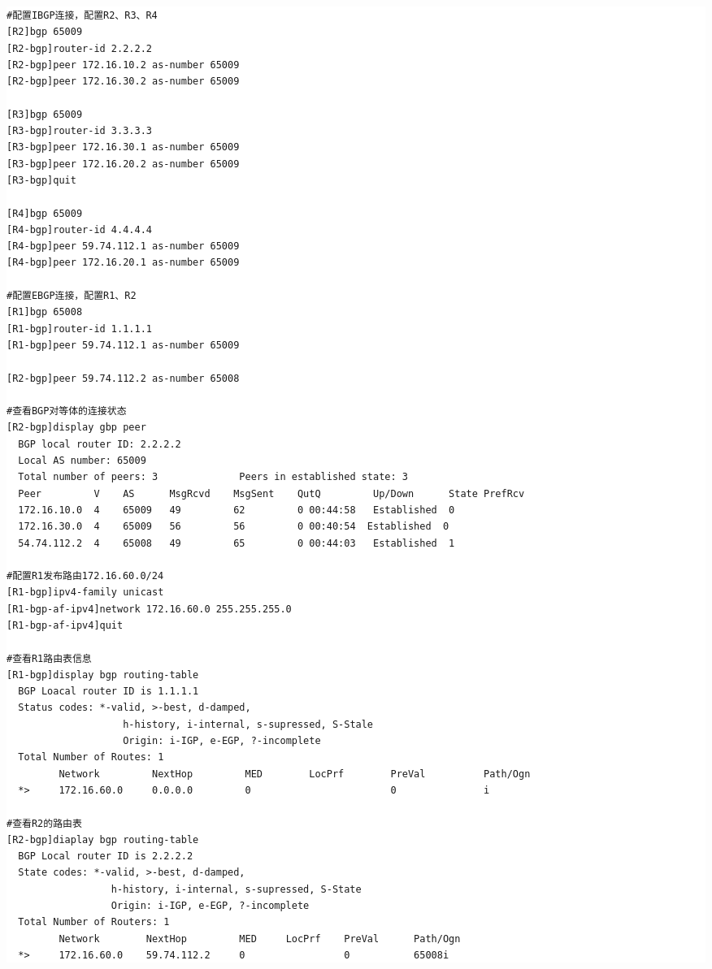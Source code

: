 	#配置IBGP连接，配置R2、R3、R4
	[R2]bgp 65009
	[R2-bgp]router-id 2.2.2.2
	[R2-bgp]peer 172.16.10.2 as-number 65009
	[R2-bgp]peer 172.16.30.2 as-number 65009

	[R3]bgp 65009
	[R3-bgp]router-id 3.3.3.3
	[R3-bgp]peer 172.16.30.1 as-number 65009
	[R3-bgp]peer 172.16.20.2 as-number 65009
	[R3-bgp]quit

	[R4]bgp 65009
	[R4-bgp]router-id 4.4.4.4
	[R4-bgp]peer 59.74.112.1 as-number 65009
	[R4-bgp]peer 172.16.20.1 as-number 65009

	#配置EBGP连接，配置R1、R2
	[R1]bgp 65008
	[R1-bgp]router-id 1.1.1.1
	[R1-bgp]peer 59.74.112.1 as-number 65009

	[R2-bgp]peer 59.74.112.2 as-number 65008

	#查看BGP对等体的连接状态
	[R2-bgp]display gbp peer
	  BGP local router ID: 2.2.2.2
	  Local AS number: 65009
	  Total number of peers: 3              Peers in established state: 3
	  Peer         V    AS      MsgRcvd    MsgSent    QutQ         Up/Down      State PrefRcv
	  172.16.10.0  4    65009   49         62         0 00:44:58   Established  0
	  172.16.30.0  4    65009   56         56         0 00:40:54  Established  0
      54.74.112.2  4    65008   49         65         0 00:44:03   Established  1

	#配置R1发布路由172.16.60.0/24
	[R1-bgp]ipv4-family unicast
	[R1-bgp-af-ipv4]network 172.16.60.0 255.255.255.0
	[R1-bgp-af-ipv4]quit

	#查看R1路由表信息
	[R1-bgp]display bgp routing-table
	  BGP Loacal router ID is 1.1.1.1
	  Status codes: *-valid, >-best, d-damped,
	                    h-history, i-internal, s-supressed, S-Stale
	                    Origin: i-IGP, e-EGP, ?-incomplete
	  Total Number of Routes: 1
	         Network         NextHop         MED        LocPrf        PreVal          Path/Ogn
	  *>     172.16.60.0     0.0.0.0         0                        0               i

	#查看R2的路由表
	[R2-bgp]diaplay bgp routing-table
	  BGP Local router ID is 2.2.2.2
	  State codes: *-valid, >-best, d-damped,
	                  h-history, i-internal, s-supressed, S-State
	                  Origin: i-IGP, e-EGP, ?-incomplete
	  Total Number of Routers: 1
	         Network        NextHop         MED     LocPrf    PreVal      Path/Ogn
	  *>     172.16.60.0    59.74.112.2     0                 0           65008i

